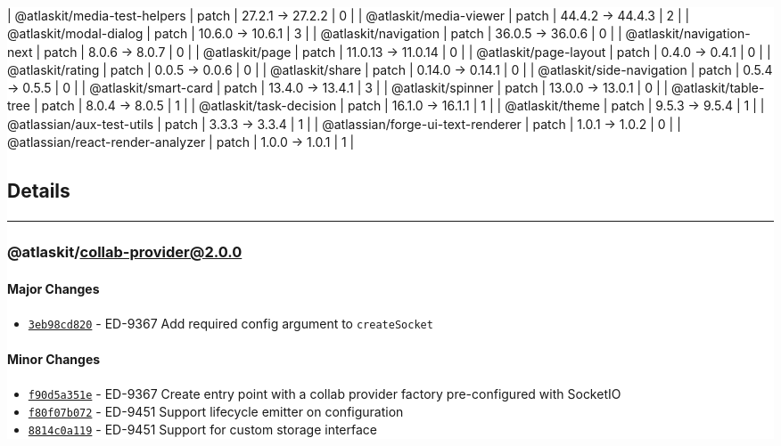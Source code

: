 | @atlaskit/media-test-helpers            | patch | 27.2.1 -> 27.2.2   |                 0 |
| @atlaskit/media-viewer                  | patch | 44.4.2 -> 44.4.3   |                 2 |
| @atlaskit/modal-dialog                  | patch | 10.6.0 -> 10.6.1   |                 3 |
| @atlaskit/navigation                    | patch | 36.0.5 -> 36.0.6   |                 0 |
| @atlaskit/navigation-next               | patch | 8.0.6 -> 8.0.7     |                 0 |
| @atlaskit/page                          | patch | 11.0.13 -> 11.0.14 |                 0 |
| @atlaskit/page-layout                   | patch | 0.4.0 -> 0.4.1     |                 0 |
| @atlaskit/rating                        | patch | 0.0.5 -> 0.0.6     |                 0 |
| @atlaskit/share                         | patch | 0.14.0 -> 0.14.1   |                 0 |
| @atlaskit/side-navigation               | patch | 0.5.4 -> 0.5.5     |                 0 |
| @atlaskit/smart-card                    | patch | 13.4.0 -> 13.4.1   |                 3 |
| @atlaskit/spinner                       | patch | 13.0.0 -> 13.0.1   |                 0 |
| @atlaskit/table-tree                    | patch | 8.0.4 -> 8.0.5     |                 1 |
| @atlaskit/task-decision                 | patch | 16.1.0 -> 16.1.1   |                 1 |
| @atlaskit/theme                         | patch | 9.5.3 -> 9.5.4     |                 1 |
| @atlassian/aux-test-utils               | patch | 3.3.3 -> 3.3.4     |                 1 |
| @atlassian/forge-ui-text-renderer       | patch | 1.0.1 -> 1.0.2     |                 0 |
| @atlassian/react-render-analyzer        | patch | 1.0.0 -> 1.0.1     |                 1 |

## Details

---

### @atlaskit/collab-provider@2.0.0

#### Major Changes

- [`3eb98cd820`](https://bitbucket.org/atlassian/atlassian-frontend/commits/3eb98cd820) - ED-9367 Add required config argument to `createSocket`

#### Minor Changes

- [`f90d5a351e`](https://bitbucket.org/atlassian/atlassian-frontend/commits/f90d5a351e) - ED-9367 Create entry point with a collab provider factory pre-configured with SocketIO
- [`f80f07b072`](https://bitbucket.org/atlassian/atlassian-frontend/commits/f80f07b072) - ED-9451 Support lifecycle emitter on configuration
- [`8814c0a119`](https://bitbucket.org/atlassian/atlassian-frontend/commits/8814c0a119) - ED-9451 Support for custom storage interface
